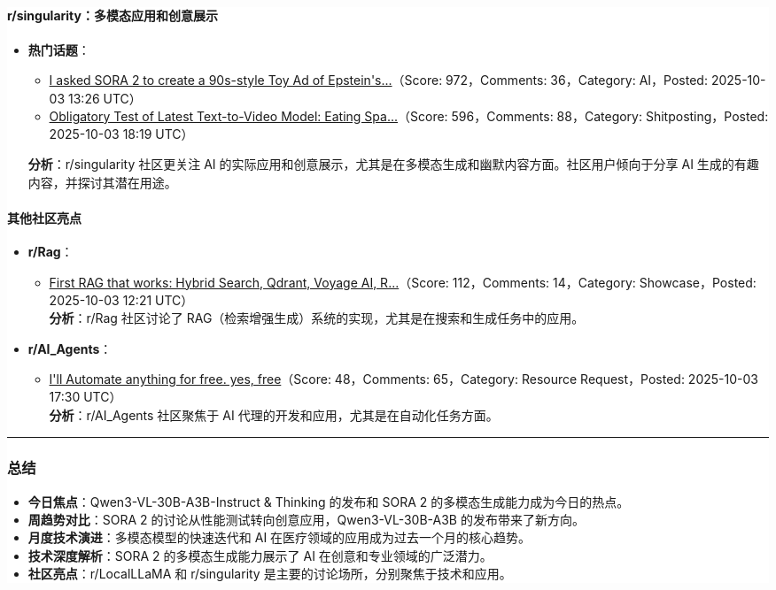 #### **r/singularity：多模态应用和创意展示**
- **热门话题**：  
  - [I asked SORA 2 to create a 90s-style Toy Ad of Epstein's...](https://www.reddit.com/comments/1nwz4cx)（Score: 972，Comments: 36，Category: AI，Posted: 2025-10-03 13:26 UTC）  
  - [Obligatory Test of Latest Text-to-Video Model: Eating Spa...](https://www.reddit.com/comments/1nx6w1f)（Score: 596，Comments: 88，Category: Shitposting，Posted: 2025-10-03 18:19 UTC）  

  **分析**：r/singularity 社区更关注 AI 的实际应用和创意展示，尤其是在多模态生成和幽默内容方面。社区用户倾向于分享 AI 生成的有趣内容，并探讨其潜在用途。

#### **其他社区亮点**
- **r/Rag**：  
  - [First RAG that works: Hybrid Search, Qdrant, Voyage AI, R...](https://www.reddit.com/comments/1nwxlfg)（Score: 112，Comments: 14，Category: Showcase，Posted: 2025-10-03 12:21 UTC）  
  **分析**：r/Rag 社区讨论了 RAG（检索增强生成）系统的实现，尤其是在搜索和生成任务中的应用。  

- **r/AI_Agents**：  
  - [I'll Automate anything for free. yes, free](https://www.reddit.com/comments/1nx5k7o)（Score: 48，Comments: 65，Category: Resource Request，Posted: 2025-10-03 17:30 UTC）  
  **分析**：r/AI_Agents 社区聚焦于 AI 代理的开发和应用，尤其是在自动化任务方面。

---

### **总结**
- **今日焦点**：Qwen3-VL-30B-A3B-Instruct & Thinking 的发布和 SORA 2 的多模态生成能力成为今日的热点。  
- **周趋势对比**：SORA 2 的讨论从性能测试转向创意应用，Qwen3-VL-30B-A3B 的发布带来了新方向。  
- **月度技术演进**：多模态模型的快速迭代和 AI 在医疗领域的应用成为过去一个月的核心趋势。  
- **技术深度解析**：SORA 2 的多模态生成能力展示了 AI 在创意和专业领域的广泛潜力。  
- **社区亮点**：r/LocalLLaMA 和 r/singularity 是主要的讨论场所，分别聚焦于技术和应用。
